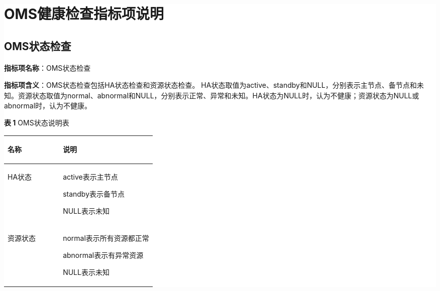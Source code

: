 # OMS健康检查指标项说明<a name="mrs_01_0294"></a>

## OMS状态检查<a name="zh-cn_topic_0035251772_section53299896112957"></a>

**指标项名称**：OMS状态检查

**指标项含义**：OMS状态检查包括HA状态检查和资源状态检查。 HA状态取值为active、standby和NULL，分别表示主节点、备节点和未知。资源状态取值为normal、abnormal和NULL，分别表示正常、异常和未知。HA状态为NULL时，认为不健康；资源状态为NULL或abnormal时，认为不健康。

**表 1**  OMS状态说明表

<a name="zh-cn_topic_0035251772_zh-cn_topic_0021979617_table6449710413844"></a>
<table><thead align="left"><tr id="zh-cn_topic_0035251772_zh-cn_topic_0021979617_row1679551913844"><th class="cellrowborder" valign="top" width="37.230000000000004%" id="mcps1.2.3.1.1"><p id="zh-cn_topic_0035251772_zh-cn_topic_0021979617_p6365941215146"><a name="zh-cn_topic_0035251772_zh-cn_topic_0021979617_p6365941215146"></a><a name="zh-cn_topic_0035251772_zh-cn_topic_0021979617_p6365941215146"></a>名称</p>
</th>
<th class="cellrowborder" valign="top" width="62.77%" id="mcps1.2.3.1.2"><p id="zh-cn_topic_0035251772_zh-cn_topic_0021979617_p1331465813844"><a name="zh-cn_topic_0035251772_zh-cn_topic_0021979617_p1331465813844"></a><a name="zh-cn_topic_0035251772_zh-cn_topic_0021979617_p1331465813844"></a>说明</p>
</th>
</tr>
</thead>
<tbody><tr id="zh-cn_topic_0035251772_zh-cn_topic_0021979617_row474554613844"><td class="cellrowborder" valign="top" width="37.230000000000004%" headers="mcps1.2.3.1.1 "><p id="zh-cn_topic_0035251772_zh-cn_topic_0021979617_p6412523413844"><a name="zh-cn_topic_0035251772_zh-cn_topic_0021979617_p6412523413844"></a><a name="zh-cn_topic_0035251772_zh-cn_topic_0021979617_p6412523413844"></a>HA状态</p>
</td>
<td class="cellrowborder" valign="top" width="62.77%" headers="mcps1.2.3.1.2 "><p id="zh-cn_topic_0035251772_zh-cn_topic_0021979617_p165427113106"><a name="zh-cn_topic_0035251772_zh-cn_topic_0021979617_p165427113106"></a><a name="zh-cn_topic_0035251772_zh-cn_topic_0021979617_p165427113106"></a>active表示主节点</p>
<p id="zh-cn_topic_0035251772_zh-cn_topic_0021979617_p1488844413106"><a name="zh-cn_topic_0035251772_zh-cn_topic_0021979617_p1488844413106"></a><a name="zh-cn_topic_0035251772_zh-cn_topic_0021979617_p1488844413106"></a>standby表示备节点</p>
<p id="zh-cn_topic_0035251772_zh-cn_topic_0021979617_p6688714013106"><a name="zh-cn_topic_0035251772_zh-cn_topic_0021979617_p6688714013106"></a><a name="zh-cn_topic_0035251772_zh-cn_topic_0021979617_p6688714013106"></a>NULL表示未知</p>
</td>
</tr>
<tr id="zh-cn_topic_0035251772_zh-cn_topic_0021979617_row5965719913844"><td class="cellrowborder" valign="top" width="37.230000000000004%" headers="mcps1.2.3.1.1 "><p id="zh-cn_topic_0035251772_zh-cn_topic_0021979617_p3198841813844"><a name="zh-cn_topic_0035251772_zh-cn_topic_0021979617_p3198841813844"></a><a name="zh-cn_topic_0035251772_zh-cn_topic_0021979617_p3198841813844"></a>资源状态</p>
</td>
<td class="cellrowborder" valign="top" width="62.77%" headers="mcps1.2.3.1.2 "><p id="zh-cn_topic_0035251772_zh-cn_topic_0021979617_p6646373613111"><a name="zh-cn_topic_0035251772_zh-cn_topic_0021979617_p6646373613111"></a><a name="zh-cn_topic_0035251772_zh-cn_topic_0021979617_p6646373613111"></a>normal表示所有资源都正常</p>
<p id="zh-cn_topic_0035251772_zh-cn_topic_0021979617_p6130271813111"><a name="zh-cn_topic_0035251772_zh-cn_topic_0021979617_p6130271813111"></a><a name="zh-cn_topic_0035251772_zh-cn_topic_0021979617_p6130271813111"></a>abnormal表示有异常资源</p>
<p id="zh-cn_topic_0035251772_zh-cn_topic_0021979617_p1485355513111"><a name="zh-cn_topic_0035251772_zh-cn_topic_0021979617_p1485355513111"></a><a name="zh-cn_topic_0035251772_zh-cn_topic_0021979617_p1485355513111"></a>NULL表示未知</p>
</td>
</tr>
</tbody>
</table>
